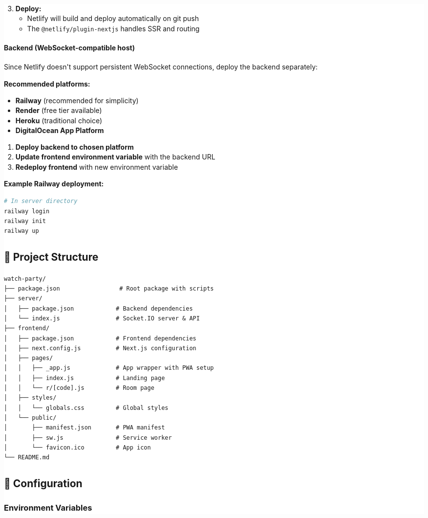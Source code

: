 3. **Deploy:**
   - Netlify will build and deploy automatically on git push
   - The `@netlify/plugin-nextjs` handles SSR and routing

#### Backend (WebSocket-compatible host)
Since Netlify doesn't support persistent WebSocket connections, deploy the backend separately:

**Recommended platforms:**
- **Railway** (recommended for simplicity)
- **Render** (free tier available)
- **Heroku** (traditional choice)
- **DigitalOcean App Platform**

1. **Deploy backend to chosen platform**
2. **Update frontend environment variable** with the backend URL
3. **Redeploy frontend** with new environment variable

**Example Railway deployment:**
```bash
# In server directory
railway login
railway init
railway up
```

## 📁 Project Structure

```
watch-party/
├── package.json                 # Root package with scripts
├── server/
│   ├── package.json            # Backend dependencies
│   └── index.js                # Socket.IO server & API
├── frontend/
│   ├── package.json            # Frontend dependencies
│   ├── next.config.js          # Next.js configuration
│   ├── pages/
│   │   ├── _app.js             # App wrapper with PWA setup
│   │   ├── index.js            # Landing page
│   │   └── r/[code].js         # Room page
│   ├── styles/
│   │   └── globals.css         # Global styles
│   └── public/
│       ├── manifest.json       # PWA manifest
│       ├── sw.js               # Service worker
│       └── favicon.ico         # App icon
└── README.md
```

## 🔧 Configuration

### Environment Variables
